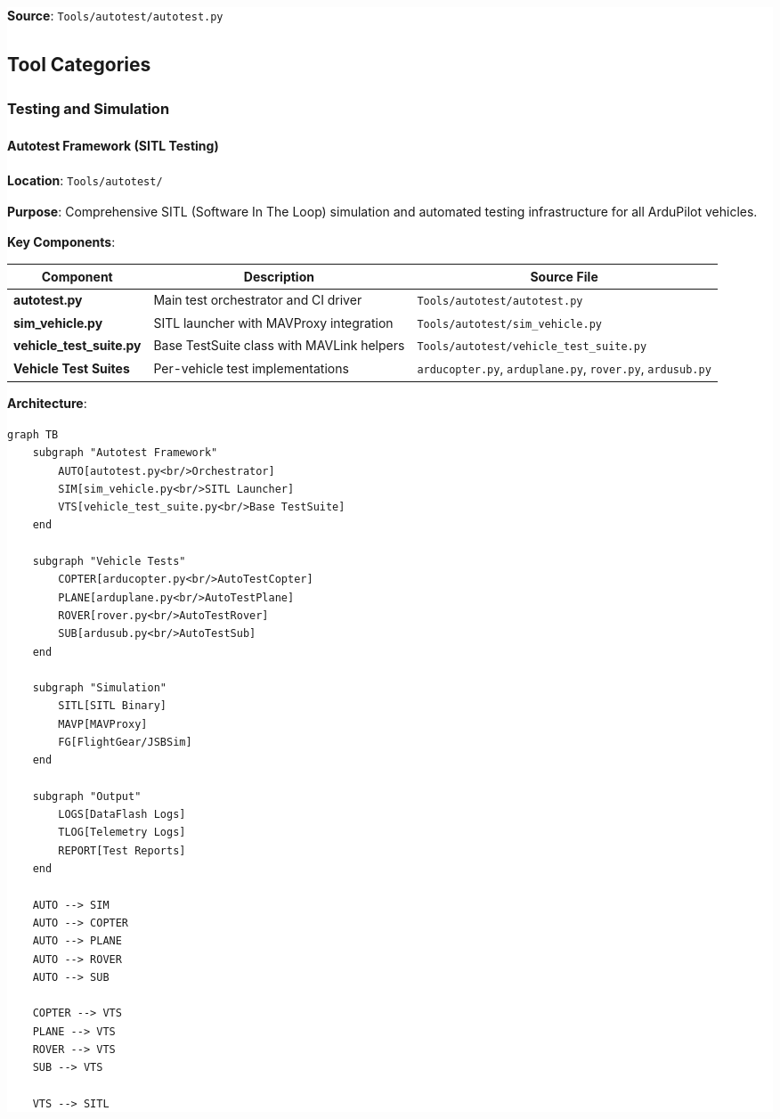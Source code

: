 **Source**: `Tools/autotest/autotest.py`

## Tool Categories

### Testing and Simulation

#### Autotest Framework (SITL Testing)

**Location**: `Tools/autotest/`

**Purpose**: Comprehensive SITL (Software In The Loop) simulation and automated testing infrastructure for all ArduPilot vehicles.

**Key Components**:

| Component | Description | Source File |
|-----------|-------------|-------------|
| **autotest.py** | Main test orchestrator and CI driver | `Tools/autotest/autotest.py` |
| **sim_vehicle.py** | SITL launcher with MAVProxy integration | `Tools/autotest/sim_vehicle.py` |
| **vehicle_test_suite.py** | Base TestSuite class with MAVLink helpers | `Tools/autotest/vehicle_test_suite.py` |
| **Vehicle Test Suites** | Per-vehicle test implementations | `arducopter.py`, `arduplane.py`, `rover.py`, `ardusub.py` |

**Architecture**:

```mermaid
graph TB
    subgraph "Autotest Framework"
        AUTO[autotest.py<br/>Orchestrator]
        SIM[sim_vehicle.py<br/>SITL Launcher]
        VTS[vehicle_test_suite.py<br/>Base TestSuite]
    end
    
    subgraph "Vehicle Tests"
        COPTER[arducopter.py<br/>AutoTestCopter]
        PLANE[arduplane.py<br/>AutoTestPlane]
        ROVER[rover.py<br/>AutoTestRover]
        SUB[ardusub.py<br/>AutoTestSub]
    end
    
    subgraph "Simulation"
        SITL[SITL Binary]
        MAVP[MAVProxy]
        FG[FlightGear/JSBSim]
    end
    
    subgraph "Output"
        LOGS[DataFlash Logs]
        TLOG[Telemetry Logs]
        REPORT[Test Reports]
    end
    
    AUTO --> SIM
    AUTO --> COPTER
    AUTO --> PLANE
    AUTO --> ROVER
    AUTO --> SUB
    
    COPTER --> VTS
    PLANE --> VTS
    ROVER --> VTS
    SUB --> VTS
    
    VTS --> SITL
```